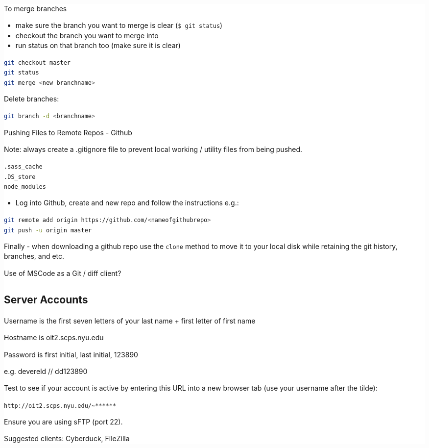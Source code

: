 To merge branches

* make sure the branch you want to merge is clear (`$ git status`)
* checkout the branch you want to merge into
* run status on that branch too (make sure it is clear)

```bash
git checkout master
git status
git merge <new branchname>
```

Delete branches:

```bash
git branch -d <branchname>
```

Pushing Files to Remote Repos - Github

Note: always create a .gitignore file to prevent local working / utility files from being pushed.

```bash
.sass_cache
.DS_store
node_modules
```

* Log into Github, create and new repo and follow the instructions e.g.:

```bash
git remote add origin https://github.com/<nameofgithubrepo>
git push -u origin master
```

Finally - when downloading a github repo use the `clone` method to move it to your local disk while retaining the git history, branches, and etc.

Use of MSCode as a Git / diff client?

## Server Accounts

Username is the first seven letters of your last name + first letter of first name

Hostname is oit2.scps.nyu.edu

Password is first initial, last initial, 123890

e.g. devereld // dd123890

Test to see if your account is active by entering this URL into a new browser tab (use your username after the tilde):

`http://oit2.scps.nyu.edu/~******`

Ensure you are using sFTP (port 22).

Suggested clients: Cyberduck, FileZilla
